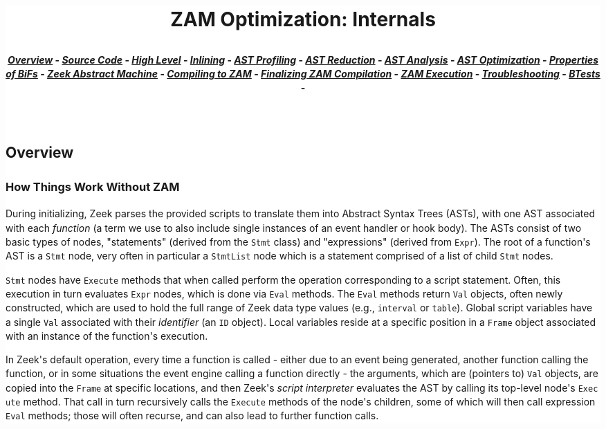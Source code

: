 <h1 align="center">

ZAM Optimization: Internals

</h1><h4 align="center">

[_Overview_](#overview) -
[_Source Code_](#layout) -
[_High Level_](#high-level) -
[_Inlining_](#inlining) -
[_AST Profiling_](#ast-profiling) -
[_AST Reduction_](#reduction) -
[_AST Analysis_](#ast-analysis) -
[_AST Optimization_](#ast-opt) -
[_Properties of BiFs_](#bif-properties) -
[_Zeek Abstract Machine_](#zeek-abstract-machine) -
[_Compiling to ZAM_](#compile-to-zam) -
[_Finalizing ZAM Compilation_](#finalizing) -
[_ZAM Execution_](#execution) -
[_Troubleshooting_](#trouble) -
[_BTests_](#btests) -


</h4>

<br>

<a name="overview"></a>
## Overview

### How Things Work Without ZAM
During initializing, Zeek parses the provided scripts to translate them
into Abstract Syntax Trees (ASTs), with one AST associated with each
*function* (a term we use to also include single instances of an event handler
or hook body).  The ASTs consist of two basic types of nodes, "statements"
(derived from the `Stmt` class) and "expressions" (derived from `Expr`). The
root of a function's AST is a `Stmt` node, very often in particular a `StmtList`
node which is a statement comprised of a list of child `Stmt` nodes.

`Stmt` nodes have `Execute` methods that when called perform the operation
corresponding to a script statement. Often, this execution in turn evaluates
`Expr` nodes, which is done via `Eval` methods.  The `Eval` methods return `Val`
objects, often newly constructed, which are used to hold the full range
of Zeek data type values (e.g., `interval` or `table`). Global script
variables have a single `Val` associated with their _identifier_
(an `ID` object). Local variables reside at a specific position in a `Frame`
object associated with an instance of the function's execution.

In Zeek's default operation, every time a function is called - either due
to an event being generated, another function calling the function, or
in some situations the event engine calling a function directly - the
arguments, which are (pointers to) `Val` objects, are copied into the `Frame` at specific
locations, and then Zeek's *script interpreter* evaluates the AST by
calling its top-level node's `Execute` method. That call in turn recursively
calls the `Execute` methods of the node's children, some of which will then
call expression `Eval` methods; those will often recurse, and can also lead
to further function calls.
